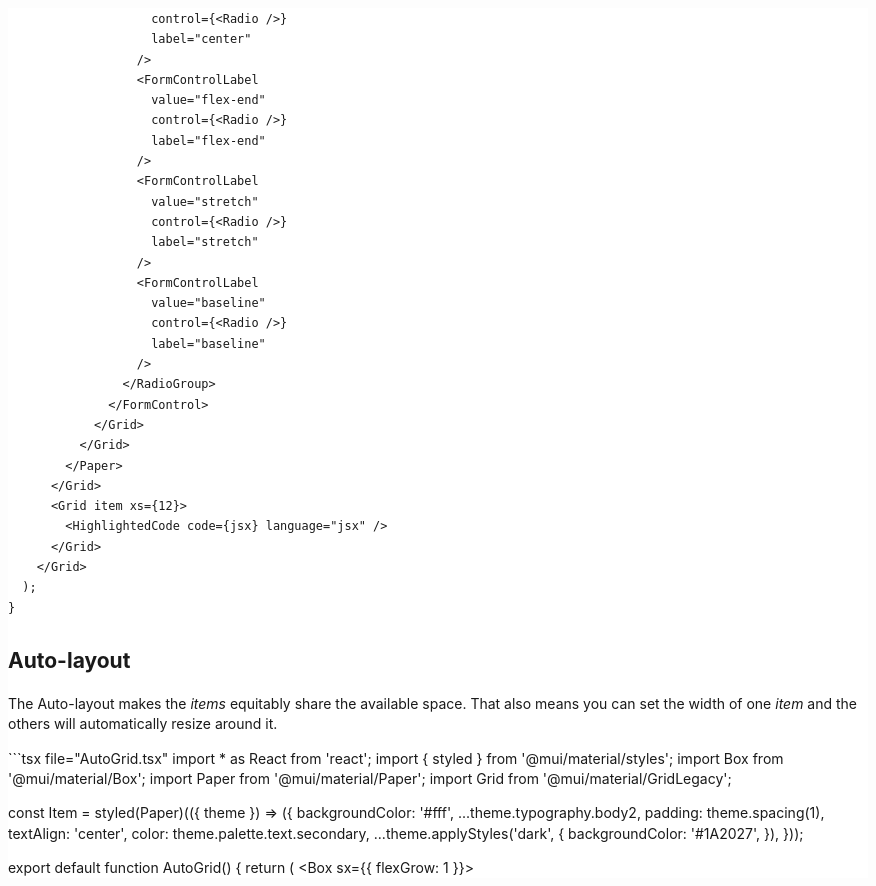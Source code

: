 ```tsx file="InteractiveGrid.tsx"
                    control={<Radio />}
                    label="center"
                  />
                  <FormControlLabel
                    value="flex-end"
                    control={<Radio />}
                    label="flex-end"
                  />
                  <FormControlLabel
                    value="stretch"
                    control={<Radio />}
                    label="stretch"
                  />
                  <FormControlLabel
                    value="baseline"
                    control={<Radio />}
                    label="baseline"
                  />
                </RadioGroup>
              </FormControl>
            </Grid>
          </Grid>
        </Paper>
      </Grid>
      <Grid item xs={12}>
        <HighlightedCode code={jsx} language="jsx" />
      </Grid>
    </Grid>
  );
}
```
</example>

## Auto-layout

The Auto-layout makes the _items_ equitably share the available space.
That also means you can set the width of one _item_ and the others will automatically resize around it.

<example name="AutoGrid">
```tsx file="AutoGrid.tsx"
import * as React from 'react';
import { styled } from '@mui/material/styles';
import Box from '@mui/material/Box';
import Paper from '@mui/material/Paper';
import Grid from '@mui/material/GridLegacy';

const Item = styled(Paper)(({ theme }) => ({
  backgroundColor: '#fff',
  ...theme.typography.body2,
  padding: theme.spacing(1),
  textAlign: 'center',
  color: theme.palette.text.secondary,
  ...theme.applyStyles('dark', {
    backgroundColor: '#1A2027',
  }),
}));

export default function AutoGrid() {
  return (
    <Box sx={{ flexGrow: 1 }}>
      <Grid container spacing={3}>
        <Grid item xs>
```